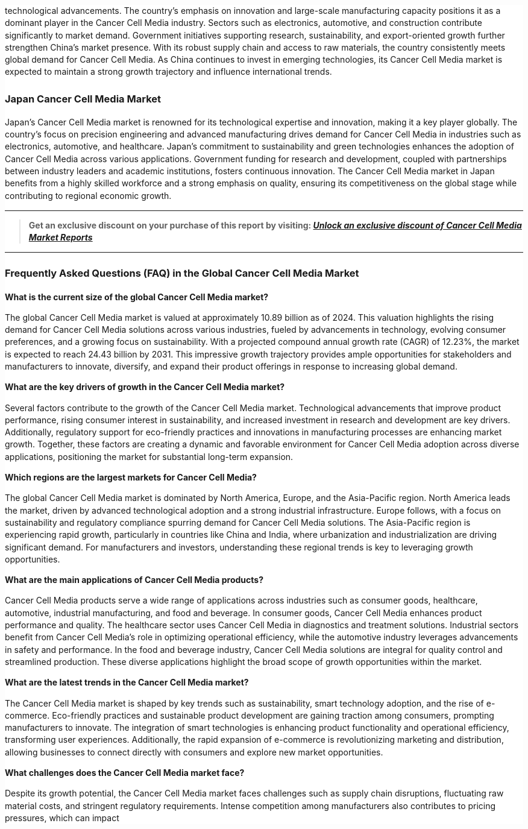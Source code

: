 technological advancements. The country&rsquo;s emphasis on innovation and large-scale manufacturing capacity positions it as a dominant player in the Cancer Cell Media industry. Sectors such as electronics, automotive, and construction contribute significantly to market demand. Government initiatives supporting research, sustainability, and export-oriented growth further strengthen China&rsquo;s market presence. With its robust supply chain and access to raw materials, the country consistently meets global demand for Cancer Cell Media. As China continues to invest in emerging technologies, its Cancer Cell Media market is expected to maintain a strong growth trajectory and influence international trends.</p><h3>Japan Cancer Cell Media Market</h3><p>Japan&rsquo;s Cancer Cell Media market is renowned for its technological expertise and innovation, making it a key player globally. The country&rsquo;s focus on precision engineering and advanced manufacturing drives demand for Cancer Cell Media in industries such as electronics, automotive, and healthcare. Japan&rsquo;s commitment to sustainability and green technologies enhances the adoption of Cancer Cell Media across various applications. Government funding for research and development, coupled with partnerships between industry leaders and academic institutions, fosters continuous innovation. The Cancer Cell Media market in Japan benefits from a highly skilled workforce and a strong emphasis on quality, ensuring its competitiveness on the global stage while contributing to regional economic growth.</p><hr /><blockquote><p><strong>Get an exclusive discount on your purchase of this report by visiting: <em><a href="://marketresearchpulse.com/ask-for-discount/114919?utm_source=Github&amp;utm_medium=019">Unlock an exclusive discount of Cancer Cell Media Market Reports</a></em>&nbsp;</strong></p></blockquote><hr /><h3>Frequently Asked Questions (FAQ) in the Global Cancer Cell Media Market</h3><p><strong>What is the current size of the global Cancer Cell Media market?</strong></p><p>The global Cancer Cell Media market is valued at approximately 10.89 billion as of 2024. This valuation highlights the rising demand for Cancer Cell Media solutions across various industries, fueled by advancements in technology, evolving consumer preferences, and a growing focus on sustainability. With a projected compound annual growth rate (CAGR) of 12.23%, the market is expected to reach 24.43 billion by 2031. This impressive growth trajectory provides ample opportunities for stakeholders and manufacturers to innovate, diversify, and expand their product offerings in response to increasing global demand.</p><p><strong>What are the key drivers of growth in the Cancer Cell Media market?</strong></p><p>Several factors contribute to the growth of the Cancer Cell Media market. Technological advancements that improve product performance, rising consumer interest in sustainability, and increased investment in research and development are key drivers. Additionally, regulatory support for eco-friendly practices and innovations in manufacturing processes are enhancing market growth. Together, these factors are creating a dynamic and favorable environment for Cancer Cell Media adoption across diverse applications, positioning the market for substantial long-term expansion.</p><p><strong>Which regions are the largest markets for Cancer Cell Media?</strong></p><p>The global Cancer Cell Media market is dominated by North America, Europe, and the Asia-Pacific region. North America leads the market, driven by advanced technological adoption and a strong industrial infrastructure. Europe follows, with a focus on sustainability and regulatory compliance spurring demand for Cancer Cell Media solutions. The Asia-Pacific region is experiencing rapid growth, particularly in countries like China and India, where urbanization and industrialization are driving significant demand. For manufacturers and investors, understanding these regional trends is key to leveraging growth opportunities.</p><p><strong>What are the main applications of Cancer Cell Media products?</strong></p><p>Cancer Cell Media products serve a wide range of applications across industries such as consumer goods, healthcare, automotive, industrial manufacturing, and food and beverage. In consumer goods, Cancer Cell Media enhances product performance and quality. The healthcare sector uses Cancer Cell Media in diagnostics and treatment solutions. Industrial sectors benefit from Cancer Cell Media&rsquo;s role in optimizing operational efficiency, while the automotive industry leverages advancements in safety and performance. In the food and beverage industry, Cancer Cell Media solutions are integral for quality control and streamlined production. These diverse applications highlight the broad scope of growth opportunities within the market.</p><p><strong>What are the latest trends in the Cancer Cell Media market?</strong></p><p>The Cancer Cell Media market is shaped by key trends such as sustainability, smart technology adoption, and the rise of e-commerce. Eco-friendly practices and sustainable product development are gaining traction among consumers, prompting manufacturers to innovate. The integration of smart technologies is enhancing product functionality and operational efficiency, transforming user experiences. Additionally, the rapid expansion of e-commerce is revolutionizing marketing and distribution, allowing businesses to connect directly with consumers and explore new market opportunities.</p><p><strong>What challenges does the Cancer Cell Media market face?</strong></p><p>Despite its growth potential, the Cancer Cell Media market faces challenges such as supply chain disruptions, fluctuating raw material costs, and stringent regulatory requirements. Intense competition among manufacturers also contributes to pricing pressures, which can impact
